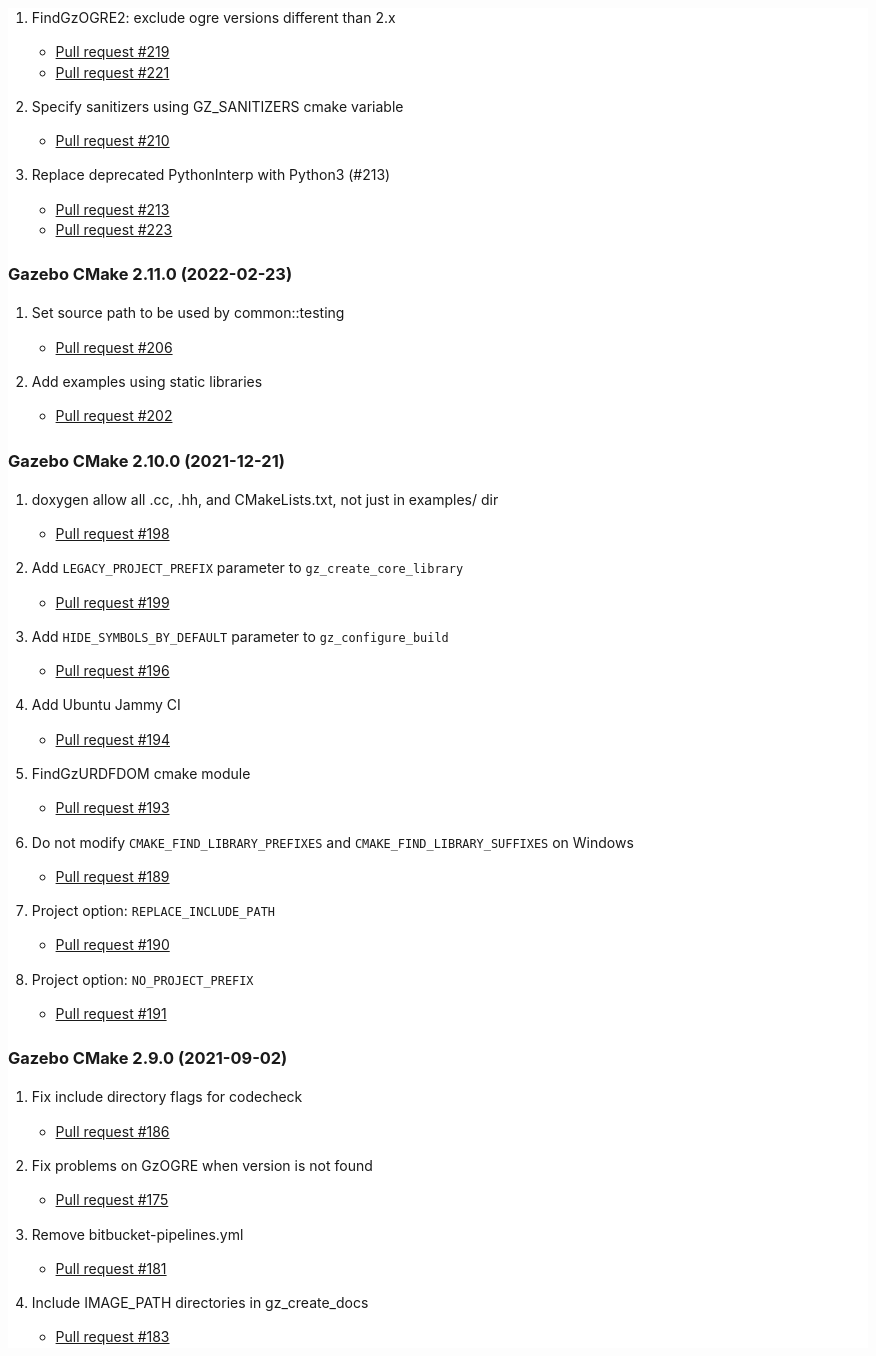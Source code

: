 1. FindGzOGRE2: exclude ogre versions different than 2.x
    * [Pull request #219](https://github.com/gazebosim/gz-cmake/pull/219)
    * [Pull request #221](https://github.com/gazebosim/gz-cmake/pull/221)

1. Specify sanitizers using GZ_SANITIZERS cmake variable
    * [Pull request #210](https://github.com/gazebosim/gz-cmake/pull/210)

1. Replace deprecated PythonInterp with Python3 (#213)
    * [Pull request #213](https://github.com/gazebosim/gz-cmake/pull/213)
    * [Pull request #223](https://github.com/gazebosim/gz-cmake/pull/223)

### Gazebo CMake 2.11.0 (2022-02-23)

1. Set source path to be used by common::testing
    * [Pull request #206](https://github.com/gazebosim/gz-cmake/pull/206)

3. Add examples using static libraries
    * [Pull request #202](https://github.com/gazebosim/gz-cmake/pull/202)

### Gazebo CMake 2.10.0 (2021-12-21)

1. doxygen allow all .cc, .hh, and CMakeLists.txt, not just in examples/ dir
    * [Pull request #198](https://github.com/gazebosim/gz-cmake/pull/198)

1. Add `LEGACY_PROJECT_PREFIX` parameter to `gz_create_core_library`
    * [Pull request #199](https://github.com/gazebosim/gz-cmake/pull/199)

1. Add `HIDE_SYMBOLS_BY_DEFAULT` parameter to `gz_configure_build`
    * [Pull request #196](https://github.com/gazebosim/gz-cmake/pull/196)

1. Add Ubuntu Jammy CI
    * [Pull request #194](https://github.com/gazebosim/gz-cmake/pull/194)

1. FindGzURDFDOM cmake module
    * [Pull request #193](https://github.com/gazebosim/gz-cmake/pull/193)

1. Do not modify `CMAKE_FIND_LIBRARY_PREFIXES` and `CMAKE_FIND_LIBRARY_SUFFIXES` on Windows
    * [Pull request #189](https://github.com/gazebosim/gz-cmake/pull/189)

1. Project option: `REPLACE_INCLUDE_PATH`
    * [Pull request #190](https://github.com/gazebosim/gz-cmake/pull/190)

1. Project option: `NO_PROJECT_PREFIX`
    * [Pull request #191](https://github.com/gazebosim/gz-cmake/pull/191)

### Gazebo CMake 2.9.0 (2021-09-02)

1. Fix include directory flags for codecheck
    * [Pull request #186](https://github.com/gazebosim/gz-cmake/pull/186)

1. Fix problems on GzOGRE when version is not found
    * [Pull request #175](https://github.com/gazebosim/gz-cmake/pull/175)

1. Remove bitbucket-pipelines.yml
    * [Pull request #181](https://github.com/gazebosim/gz-cmake/pull/181)

1. Include IMAGE_PATH directories in gz_create_docs
    * [Pull request #183](https://github.com/gazebosim/gz-cmake/pull/183)
